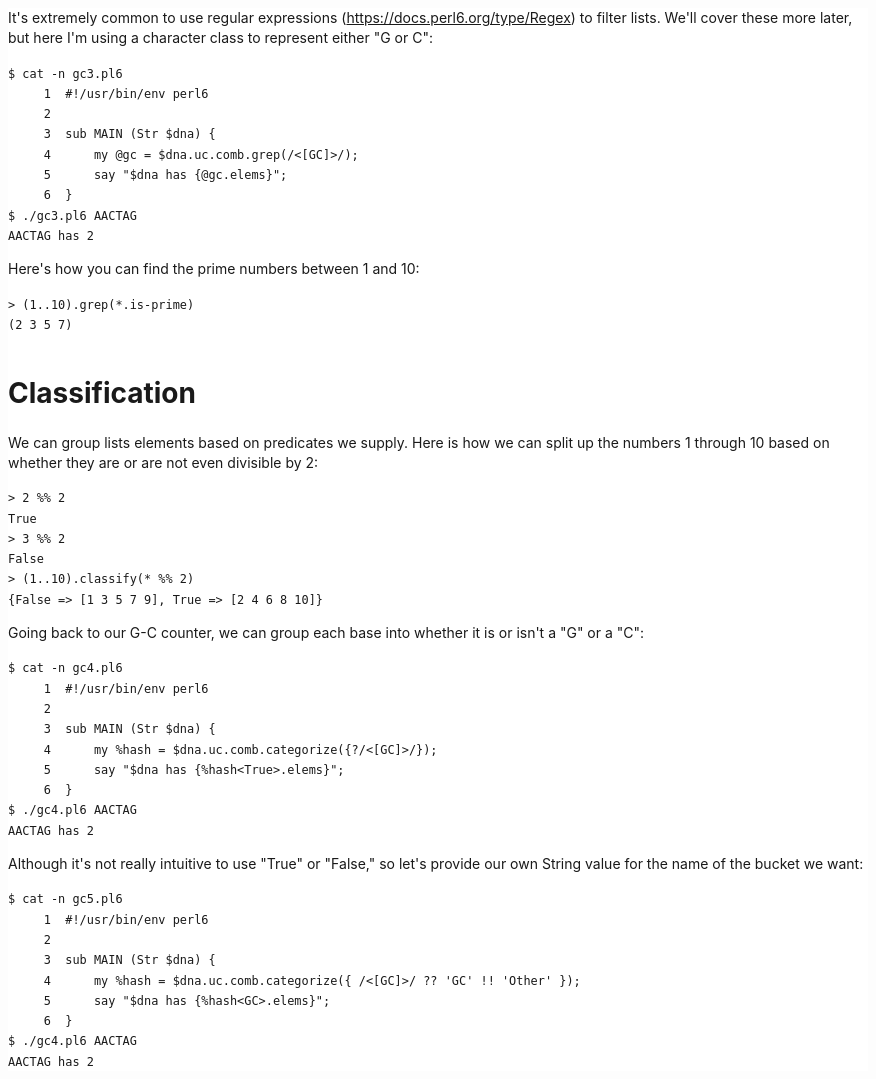 It's extremely common to use regular expressions (https://docs.perl6.org/type/Regex) to filter lists.  We'll cover these more later, but here I'm using a character class to represent either "G or C":

```
$ cat -n gc3.pl6
     1	#!/usr/bin/env perl6
     2
     3	sub MAIN (Str $dna) {
     4	    my @gc = $dna.uc.comb.grep(/<[GC]>/);
     5	    say "$dna has {@gc.elems}";
     6	}
$ ./gc3.pl6 AACTAG
AACTAG has 2
```

Here's how you can find the prime numbers between 1 and 10:

```
> (1..10).grep(*.is-prime)
(2 3 5 7)
```

# Classification

We can group lists elements based on predicates we supply.  Here is how we can split up the numbers 1 through 10 based on whether they are or are not even divisible by 2:

```
> 2 %% 2
True
> 3 %% 2
False
> (1..10).classify(* %% 2)
{False => [1 3 5 7 9], True => [2 4 6 8 10]}
```

Going back to our G-C counter, we can group each base into whether it is or isn't a "G" or a "C":

```
$ cat -n gc4.pl6
     1	#!/usr/bin/env perl6
     2
     3	sub MAIN (Str $dna) {
     4	    my %hash = $dna.uc.comb.categorize({?/<[GC]>/});
     5	    say "$dna has {%hash<True>.elems}";
     6	}
$ ./gc4.pl6 AACTAG
AACTAG has 2
```

Although it's not really intuitive to use "True" or "False," so let's provide our own String value for the name of the bucket we want:

```
$ cat -n gc5.pl6
     1	#!/usr/bin/env perl6
     2
     3	sub MAIN (Str $dna) {
     4	    my %hash = $dna.uc.comb.categorize({ /<[GC]>/ ?? 'GC' !! 'Other' });
     5	    say "$dna has {%hash<GC>.elems}";
     6	}
$ ./gc4.pl6 AACTAG
AACTAG has 2
```
